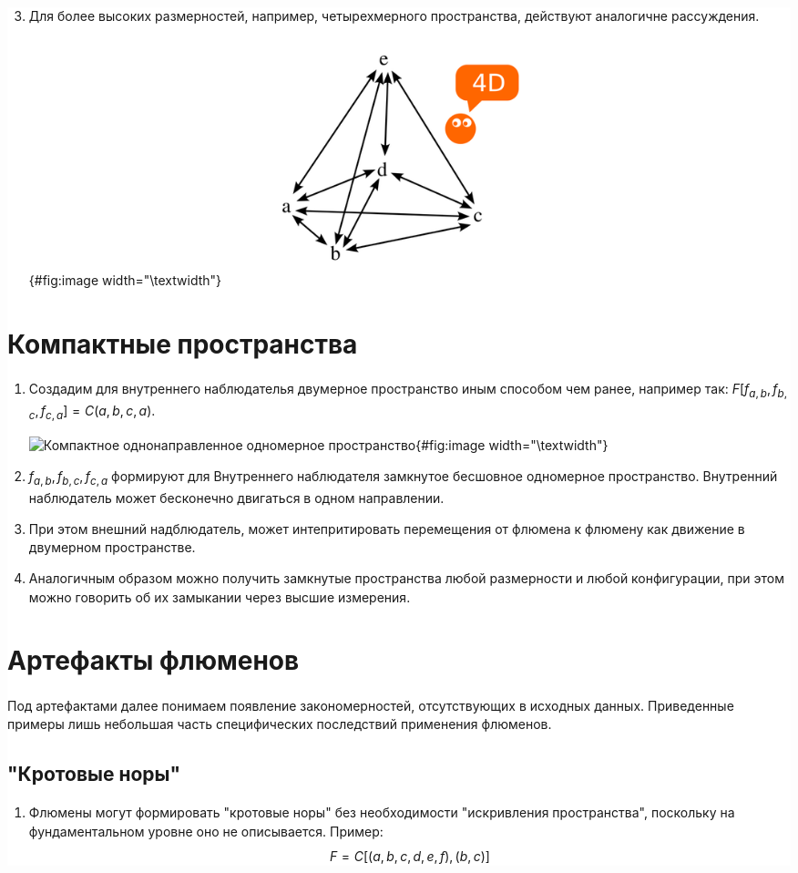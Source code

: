 3.  Для более высоких размерностей, например, четырехмерного
    пространства, действуют аналогичне рассуждения.

    ![Четырехмерное пространство ](./4d.png){#fig:image
    width="\\textwidth"}

# Компактные пространства

1.  Создадим для внутреннего наблюдателья двумерное пространство иным
    способом чем ранее, например так:
    $F[f_{a,b},f_{b,c},f_{c,a}] = C(a,b,c,a)$.

    ![Компактное однонаправленное одномерное
    пространство](./2d-f1f2f3-loop.png){#fig:image width="\\textwidth"}

2.  $f_{a,b},f_{b,c},f_{c,a}$ формируют для Внутреннего наблюдателя
    замкнутое бесшовное одномерное пространство. Внутренний наблюдатель
    может бесконечно двигаться в одном направлении.

3.  При этом внешний надблюдатель, может интепритировать перемещения от
    флюмена к флюмену как движение в двумерном пространстве.

4.  Аналогичным образом можно получить замкнутые пространства любой
    размерности и любой конфигурации, при этом можно говорить об их
    замыкании через высшие измерения.

# Артефакты флюменов

Под артефактами далее понимаем появление закономерностей, отсутствующих
в исходных данных. Приведенные примеры лишь небольшая часть
специфических последствий применения флюменов.

## \"Кротовые норы\"

1.  Флюмены могут формировать \"кротовые норы\" без необходимости
    \"искривления пространства\", поскольку на фундаментальном уровне
    оно не описывается. Пример: $$F = C[(a,b,c,d,e,f),(b,c)]$$
